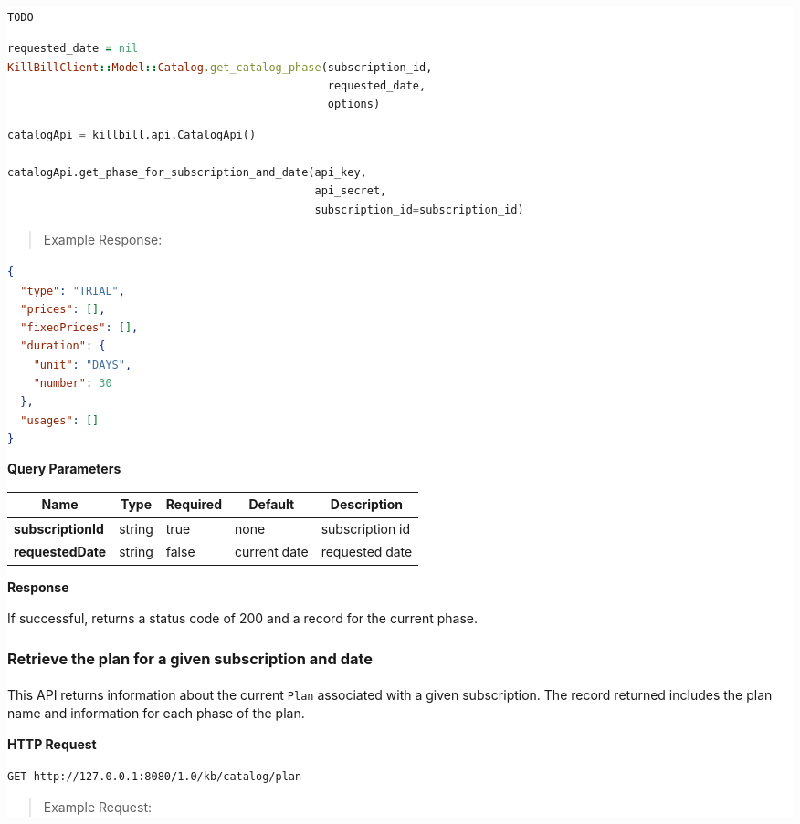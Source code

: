 ```java
TODO
```

```ruby
requested_date = nil
KillBillClient::Model::Catalog.get_catalog_phase(subscription_id, 
                                                 requested_date, 
                                                 options)
```

```python
catalogApi = killbill.api.CatalogApi()

catalogApi.get_phase_for_subscription_and_date(api_key, 
                                               api_secret, 
                                               subscription_id=subscription_id)
```

> Example Response:

```json
{
  "type": "TRIAL",
  "prices": [],
  "fixedPrices": [],
  "duration": {
    "unit": "DAYS",
    "number": 30
  },
  "usages": []
} 
```


**Query Parameters**

| Name | Type | Required | Default | Description |
| ---- | -----| -------- | ------- | ----------- |
| **subscriptionId** | string | true | none | subscription id |
| **requestedDate** | string | false | current date | requested date |

**Response**

If successful, returns a status code of 200 and a record for the current phase.

### Retrieve the plan for a given subscription and date

This API returns information about the current `Plan` associated with a given subscription. The record returned includes the plan name and information for each phase of the plan.


**HTTP Request** 

`GET http://127.0.0.1:8080/1.0/kb/catalog/plan`

> Example Request:
